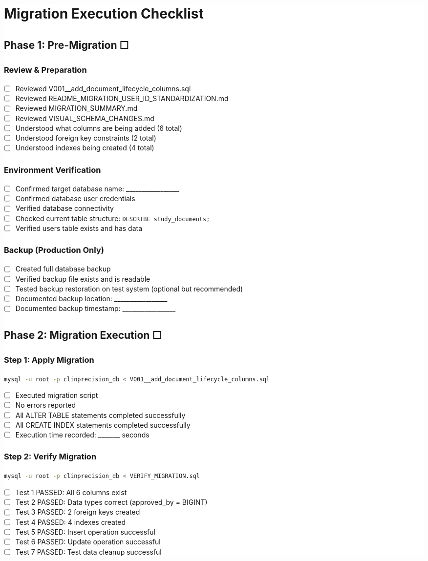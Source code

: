 # Migration Execution Checklist

## Phase 1: Pre-Migration ☐

### Review & Preparation
- [ ] Reviewed V001__add_document_lifecycle_columns.sql
- [ ] Reviewed README_MIGRATION_USER_ID_STANDARDIZATION.md
- [ ] Reviewed MIGRATION_SUMMARY.md
- [ ] Reviewed VISUAL_SCHEMA_CHANGES.md
- [ ] Understood what columns are being added (6 total)
- [ ] Understood foreign key constraints (2 total)
- [ ] Understood indexes being created (4 total)

### Environment Verification
- [ ] Confirmed target database name: _________________
- [ ] Confirmed database user credentials
- [ ] Verified database connectivity
- [ ] Checked current table structure: `DESCRIBE study_documents;`
- [ ] Verified users table exists and has data

### Backup (Production Only)
- [ ] Created full database backup
- [ ] Verified backup file exists and is readable
- [ ] Tested backup restoration on test system (optional but recommended)
- [ ] Documented backup location: _________________
- [ ] Documented backup timestamp: _________________

## Phase 2: Migration Execution ☐

### Step 1: Apply Migration
```bash
mysql -u root -p clinprecision_db < V001__add_document_lifecycle_columns.sql
```

- [ ] Executed migration script
- [ ] No errors reported
- [ ] All ALTER TABLE statements completed successfully
- [ ] All CREATE INDEX statements completed successfully
- [ ] Execution time recorded: _______ seconds

### Step 2: Verify Migration
```bash
mysql -u root -p clinprecision_db < VERIFY_MIGRATION.sql
```

- [ ] Test 1 PASSED: All 6 columns exist
- [ ] Test 2 PASSED: Data types correct (approved_by = BIGINT)
- [ ] Test 3 PASSED: 2 foreign keys created
- [ ] Test 4 PASSED: 4 indexes created
- [ ] Test 5 PASSED: Insert operation successful
- [ ] Test 6 PASSED: Update operation successful
- [ ] Test 7 PASSED: Test data cleanup successful
